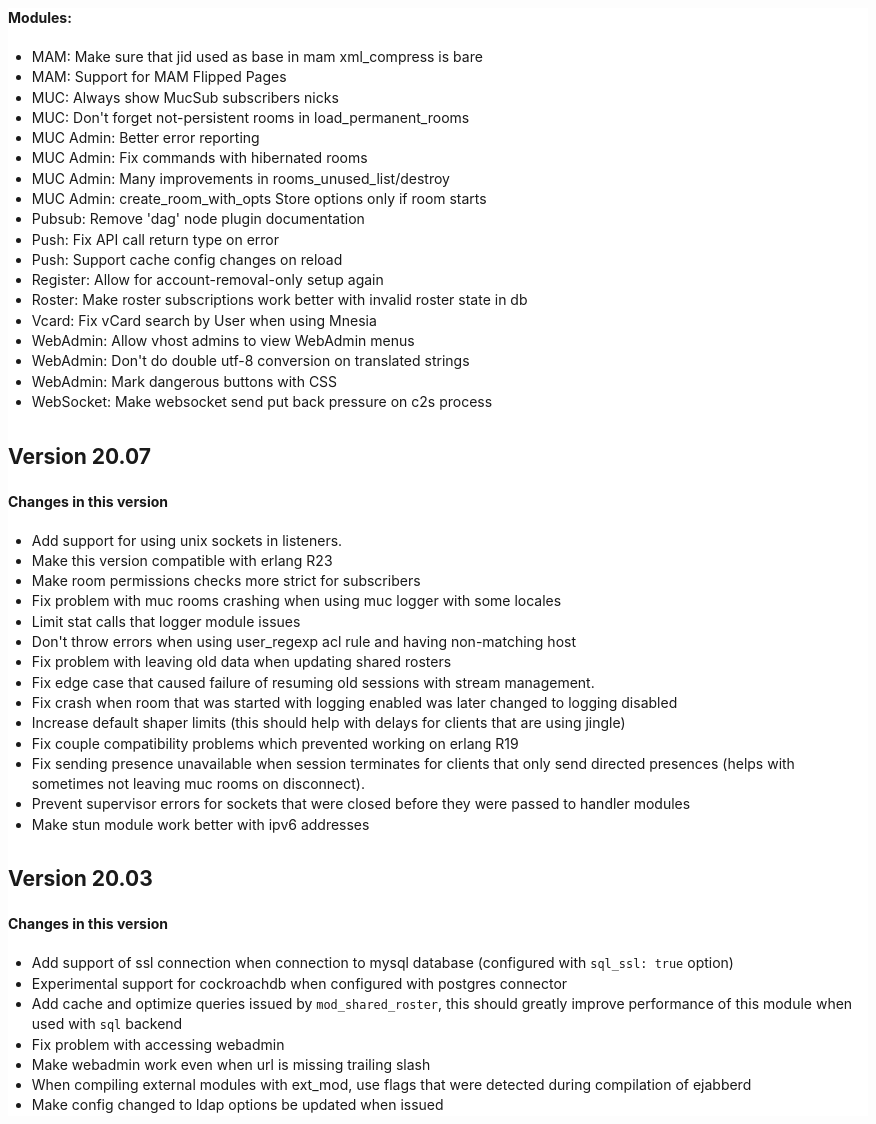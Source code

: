 #### Modules:
- MAM: Make sure that jid used as base in mam xml_compress is bare
- MAM: Support for MAM Flipped Pages
- MUC: Always show MucSub subscribers nicks
- MUC: Don't forget not-persistent rooms in load_permanent_rooms
- MUC Admin: Better error reporting
- MUC Admin: Fix commands with hibernated rooms
- MUC Admin: Many improvements in rooms_unused_list/destroy
- MUC Admin: create_room_with_opts Store options only if room starts
- Pubsub: Remove 'dag' node plugin documentation
- Push: Fix API call return type on error
- Push: Support cache config changes on reload
- Register: Allow for account-removal-only setup again
- Roster: Make roster subscriptions work better with invalid roster state in db
- Vcard: Fix vCard search by User when using Mnesia
- WebAdmin: Allow vhost admins to view WebAdmin menus
- WebAdmin: Don't do double utf-8 conversion on translated strings
- WebAdmin: Mark dangerous buttons with CSS
- WebSocket: Make websocket send put back pressure on c2s process

## Version 20.07

#### Changes in this version
- Add support for using unix sockets in listeners.
- Make this version compatible with erlang R23
- Make room permissions checks more strict for subscribers
- Fix problem with muc rooms crashing when using muc logger
  with some locales
- Limit stat calls that logger module issues
- Don't throw errors when using user_regexp acl rule and
  having non-matching host
- Fix problem with leaving old data when updating shared rosters
- Fix edge case that caused failure of resuming old sessions with
  stream management.
- Fix crash when room that was started with logging enabled was later
  changed to logging disabled
- Increase default shaper limits (this should help with delays for
  clients that are using jingle)
- Fix couple compatibility problems which prevented working on
  erlang R19
- Fix sending presence unavailable when session terminates for
  clients that only send directed presences (helps with sometimes
  not leaving muc rooms on disconnect).
- Prevent supervisor errors for sockets that were closed before
  they were passed to handler modules
- Make stun module work better with ipv6 addresses

## Version 20.03

#### Changes in this version
- Add support of ssl connection when connection to mysql
  database (configured with `sql_ssl: true` option)
- Experimental support for cockroachdb when configured
  with postgres connector
- Add cache and optimize queries issued by `mod_shared_roster`,
  this should greatly improve performance of this module when
  used with `sql` backend
- Fix problem with accessing webadmin
- Make webadmin work even when url is missing trailing slash
- When compiling external modules with ext_mod, use flags
  that were detected during compilation of ejabberd
- Make config changed to ldap options be updated when issued